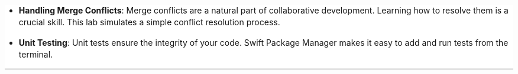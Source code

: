 - **Handling Merge Conflicts**: Merge conflicts are a natural part of collaborative development. Learning how to resolve them is a crucial skill. This lab simulates a simple conflict resolution process.
  
- **Unit Testing**: Unit tests ensure the integrity of your code. Swift Package Manager makes it easy to add and run tests from the terminal.

---
